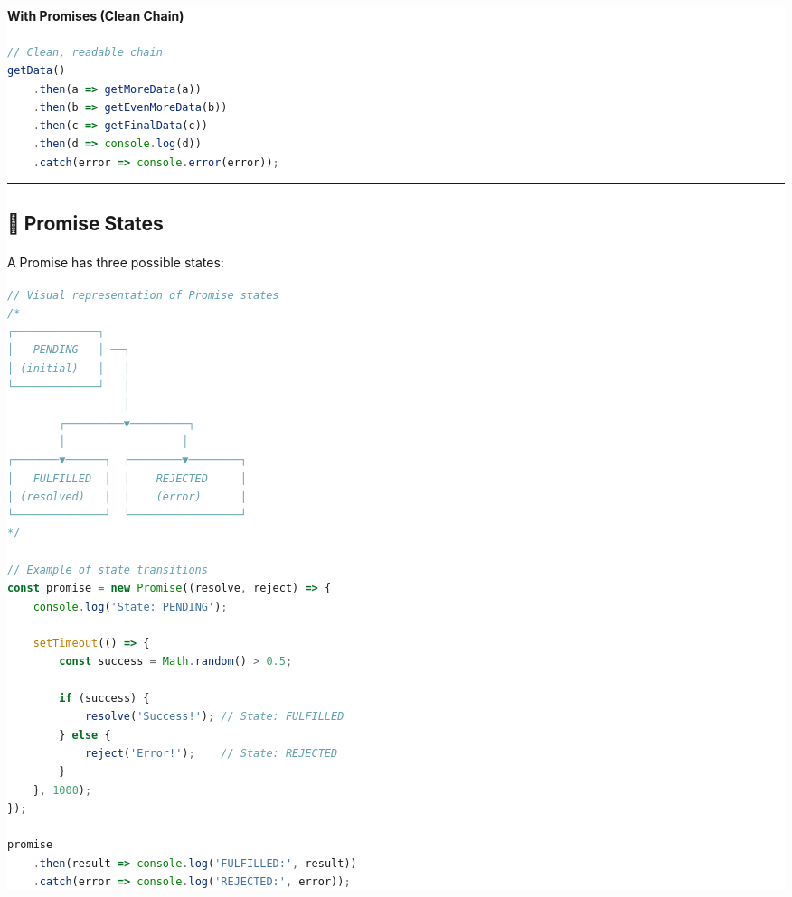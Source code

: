 #### **With Promises (Clean Chain)**
```javascript
// Clean, readable chain
getData()
    .then(a => getMoreData(a))
    .then(b => getEvenMoreData(b))
    .then(c => getFinalData(c))
    .then(d => console.log(d))
    .catch(error => console.error(error));
```

---

## 🔄 Promise States

A Promise has three possible states:

```javascript
// Visual representation of Promise states
/*
┌─────────────┐
│   PENDING   │ ──┐
│ (initial)   │   │
└─────────────┘   │
                  │
        ┌─────────▼─────────┐
        │                  │
┌───────▼──────┐  ┌────────▼────────┐
│   FULFILLED  │  │    REJECTED     │
│ (resolved)   │  │    (error)      │
└──────────────┘  └─────────────────┘
*/

// Example of state transitions
const promise = new Promise((resolve, reject) => {
    console.log('State: PENDING');
    
    setTimeout(() => {
        const success = Math.random() > 0.5;
        
        if (success) {
            resolve('Success!'); // State: FULFILLED
        } else {
            reject('Error!');    // State: REJECTED
        }
    }, 1000);
});

promise
    .then(result => console.log('FULFILLED:', result))
    .catch(error => console.log('REJECTED:', error));
```
